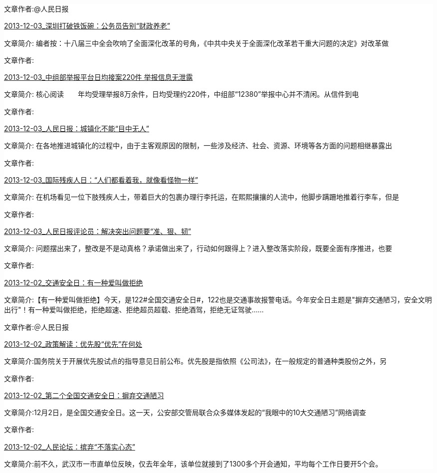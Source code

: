 文章作者:@人民日报

[2013-12-03_深圳打破铁饭碗：公务员告别“财政养老”](http://mp.weixin.qq.com/mp/appmsg/show?__biz=MjM5MjAxNDM4MA==&appmsgid=10005317&itemidx=2&sign=25cb400b0fcbcf9b829a9d72f45028a7&scene=27#wechat_redirect)

文章简介:   编者按：十八届三中全会吹响了全面深化改革的号角，《中共中央关于全面深化改革若干重大问题的决定》对改革做

文章作者:

[2013-12-03_中组部举报平台日均接案220件 举报信息无泄露](http://mp.weixin.qq.com/mp/appmsg/show?__biz=MjM5MjAxNDM4MA==&appmsgid=10005317&itemidx=3&sign=a68d6ece24be20998d1f172c3d0ce45f&scene=27#wechat_redirect)

文章简介:   核心阅读　　年均受理举报8万余件，日均受理约220件，中组部“12380”举报中心并不清闲。从信件到电

文章作者:

[2013-12-03_人民日报：城镇化不能“目中无人”](http://mp.weixin.qq.com/mp/appmsg/show?__biz=MjM5MjAxNDM4MA==&appmsgid=10005317&itemidx=4&sign=968b1beece97fa832f6d27a461e27bad&scene=27#wechat_redirect)

文章简介:   在各地推进城镇化的过程中，由于主客观原因的限制，一些涉及经济、社会、资源、环境等各方面的问题相继暴露出

文章作者:

[2013-12-03_国际残疾人日：“人们都看着我，就像看怪物一样”](http://mp.weixin.qq.com/mp/appmsg/show?__biz=MjM5MjAxNDM4MA==&appmsgid=10005317&itemidx=5&sign=24f2d576f4915c42131ea5953a40a491&scene=27#wechat_redirect)

文章简介:  在机场看见一位下肢残疾人士，带着巨大的包裹办理行李托运，在熙熙攘攘的人流中，他脚步蹒跚地推着行李车，但是

文章作者:

[2013-12-03_人民日报评论员：解决突出问题要“准、狠、韧”](http://mp.weixin.qq.com/mp/appmsg/show?__biz=MjM5MjAxNDM4MA==&appmsgid=10005317&itemidx=1&sign=639847aa2d89be35339bdfe53992bd4a&scene=27#wechat_redirect)

文章简介:   问题摆出来了，整改是不是动真格？承诺做出来了，行动如何跟得上？进入整改落实阶段，既要全面有序推进，也要

文章作者:

[2013-12-02_交通安全日：有一种爱叫做拒绝](http://mp.weixin.qq.com/mp/appmsg/show?__biz=MjM5MjAxNDM4MA==&appmsgid=10005306&itemidx=1&sign=a5096743d76e67dcdd76897d9cf5f9bd&scene=27#wechat_redirect)

文章简介:【有一种爱叫做拒绝】今天，是122#全国交通安全日#，122也是交通事故报警电话。今年安全日主题是&quot;摒弃交通陋习，安全文明出行&quot;！有一种爱叫做拒绝，拒绝超速、拒绝超员超载、拒绝酒驾，拒绝无证驾驶……

文章作者:＠人民日报

[2013-12-02_政策解读：优先股“优先”在何处](http://mp.weixin.qq.com/mp/appmsg/show?__biz=MjM5MjAxNDM4MA==&appmsgid=10005299&itemidx=2&sign=b5cad1f9f53bda35df32f73a610dc090&scene=27#wechat_redirect)

文章简介:国务院关于开展优先股试点的指导意见日前公布。优先股是指依照《公司法》，在一般规定的普通种类股份之外，另

文章作者:

[2013-12-02_第二个全国交通安全日：摒弃交通陋习](http://mp.weixin.qq.com/mp/appmsg/show?__biz=MjM5MjAxNDM4MA==&appmsgid=10005299&itemidx=3&sign=0203be8bc71ed7c93ab0ba3af1442a8a&scene=27#wechat_redirect)

文章简介:12月2日，是全国交通安全日。这一天，公安部交管局联合众多媒体发起的“我眼中的10大交通陋习”网络调查

文章作者:

[2013-12-02_人民论坛：摈弃“不落实心态”](http://mp.weixin.qq.com/mp/appmsg/show?__biz=MjM5MjAxNDM4MA==&appmsgid=10005299&itemidx=4&sign=099608bcfae3391c2d64b27b9f67477c&scene=27#wechat_redirect)

文章简介:前不久，武汉市一市直单位反映，仅去年全年，该单位就接到了1300多个开会通知，平均每个工作日要开5个会。
